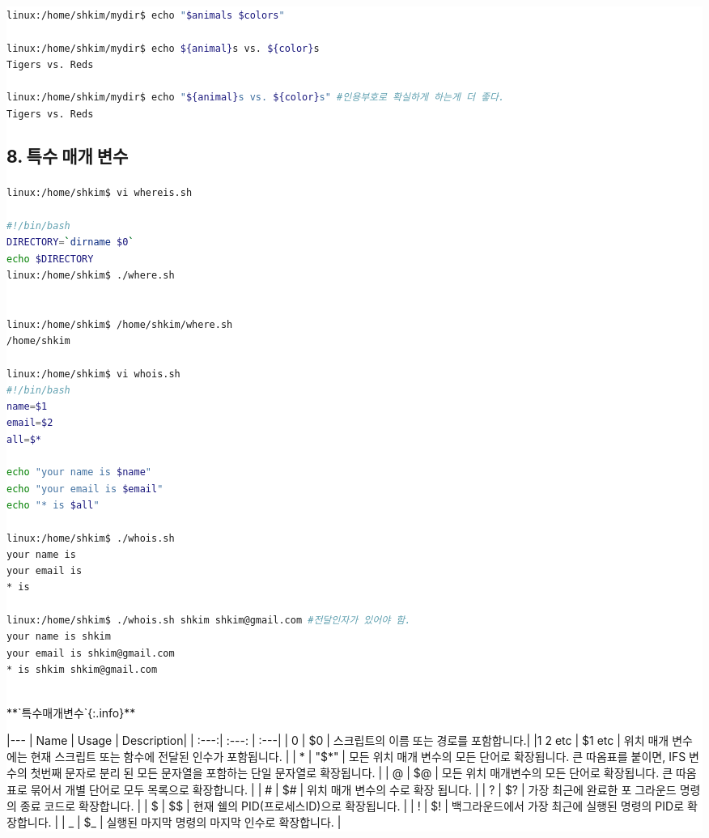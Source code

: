 ```bash
linux:/home/shkim/mydir$ echo "$animals $colors"

linux:/home/shkim/mydir$ echo ${animal}s vs. ${color}s
Tigers vs. Reds

linux:/home/shkim/mydir$ echo "${animal}s vs. ${color}s" #인용부호로 확실하게 하는게 더 좋다.
Tigers vs. Reds
```
## 8. 특수 매개 변수

```bash
linux:/home/shkim$ vi whereis.sh

#!/bin/bash
DIRECTORY=`dirname $0`
echo $DIRECTORY
linux:/home/shkim$ ./where.sh


linux:/home/shkim$ /home/shkim/where.sh
/home/shkim

linux:/home/shkim$ vi whois.sh
#!/bin/bash
name=$1
email=$2
all=$*

echo "your name is $name"
echo "your email is $email"
echo "* is $all"

linux:/home/shkim$ ./whois.sh
your name is
your email is
* is

linux:/home/shkim$ ./whois.sh shkim shkim@gmail.com #전달인자가 있어야 함.
your name is shkim
your email is shkim@gmail.com
* is shkim shkim@gmail.com
```

<br>
**`특수매개변수`{:.info}**

|---
| Name | Usage | Description|
| :---:| :---: | :---|
| 0 | $0 | 스크립트의 이름 또는 경로를 포함합니다.|
|1 2 etc | $1 etc | 위치 매개 변수에는 현재 스크립트 또는 함수에 전달된 인수가 포함됩니다. |
|    *   |  "$*"  | 모든 위치 매개 변수의 모든 단어로 확장됩니다. 큰 따옴표를 붙이면, IFS 변수의 첫번째 문자로 분리 된 모든 문자열을 포함하는 단일 문자열로 확장됩니다.  |
|    @   |   $@   | 모든 위치 매개변수의 모든 단어로 확장됩니다. 큰 따옴표로 묶어서 개별 단어로 모두 목록으로 확장합니다.  |
|    #   |   $#   | 위치 매개 변수의 수로 확장 됩니다.  |
|    ?   |   $?   | 가장 최근에 완료한 포 그라운드 명령의 종료 코드로 확장합니다.  |
|    $   |   $$   | 현재 쉘의 PID(프로세스ID)으로 확장됩니다.  |
|    !   |   $!   | 백그라운드에서 가장 최근에 실행된 명령의 PID로 확장합니다.  |
|    _   |   $_   | 실행된 마지막 명령의 마지막 인수로 확장합니다.  |
